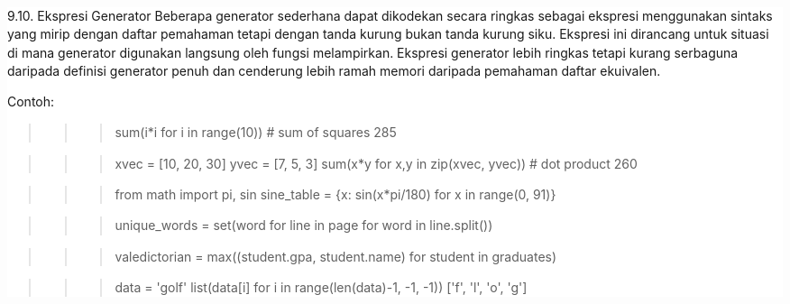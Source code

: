 9.10. Ekspresi Generator 
Beberapa generator sederhana dapat dikodekan secara ringkas sebagai ekspresi menggunakan sintaks yang mirip dengan daftar pemahaman tetapi dengan tanda kurung bukan tanda kurung siku. Ekspresi ini dirancang untuk situasi di mana generator digunakan langsung oleh fungsi melampirkan. Ekspresi generator lebih ringkas tetapi kurang serbaguna daripada definisi generator penuh dan cenderung lebih ramah memori daripada pemahaman daftar ekuivalen.

Contoh:

>>>
>>> sum(i*i for i in range(10))                 # sum of squares
285

>>> xvec = [10, 20, 30]
>>> yvec = [7, 5, 3]
>>> sum(x*y for x,y in zip(xvec, yvec))         # dot product
260

>>> from math import pi, sin
>>> sine_table = {x: sin(x*pi/180) for x in range(0, 91)}

>>> unique_words = set(word  for line in page  for word in line.split())

>>> valedictorian = max((student.gpa, student.name) for student in graduates)

>>> data = 'golf'
>>> list(data[i] for i in range(len(data)-1, -1, -1))
['f', 'l', 'o', 'g']
